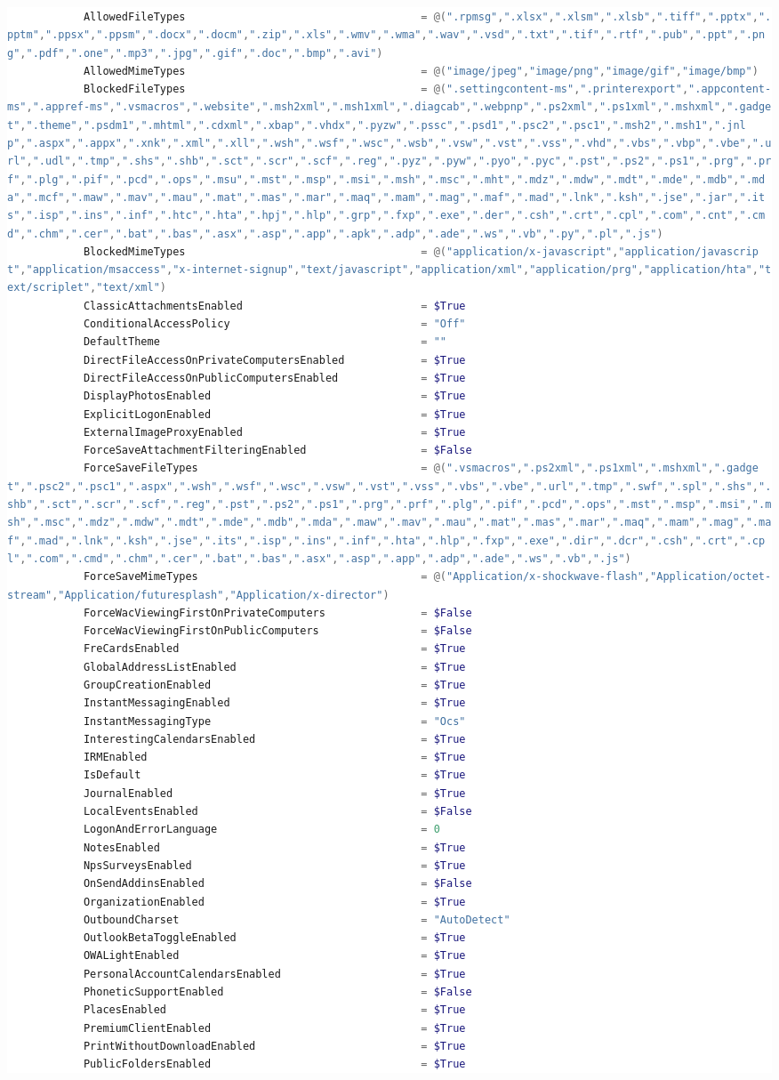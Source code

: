 ```powershell
            AllowedFileTypes                                     = @(".rpmsg",".xlsx",".xlsm",".xlsb",".tiff",".pptx",".pptm",".ppsx",".ppsm",".docx",".docm",".zip",".xls",".wmv",".wma",".wav",".vsd",".txt",".tif",".rtf",".pub",".ppt",".png",".pdf",".one",".mp3",".jpg",".gif",".doc",".bmp",".avi")
            AllowedMimeTypes                                     = @("image/jpeg","image/png","image/gif","image/bmp")
            BlockedFileTypes                                     = @(".settingcontent-ms",".printerexport",".appcontent-ms",".appref-ms",".vsmacros",".website",".msh2xml",".msh1xml",".diagcab",".webpnp",".ps2xml",".ps1xml",".mshxml",".gadget",".theme",".psdm1",".mhtml",".cdxml",".xbap",".vhdx",".pyzw",".pssc",".psd1",".psc2",".psc1",".msh2",".msh1",".jnlp",".aspx",".appx",".xnk",".xml",".xll",".wsh",".wsf",".wsc",".wsb",".vsw",".vst",".vss",".vhd",".vbs",".vbp",".vbe",".url",".udl",".tmp",".shs",".shb",".sct",".scr",".scf",".reg",".pyz",".pyw",".pyo",".pyc",".pst",".ps2",".ps1",".prg",".prf",".plg",".pif",".pcd",".ops",".msu",".mst",".msp",".msi",".msh",".msc",".mht",".mdz",".mdw",".mdt",".mde",".mdb",".mda",".mcf",".maw",".mav",".mau",".mat",".mas",".mar",".maq",".mam",".mag",".maf",".mad",".lnk",".ksh",".jse",".jar",".its",".isp",".ins",".inf",".htc",".hta",".hpj",".hlp",".grp",".fxp",".exe",".der",".csh",".crt",".cpl",".com",".cnt",".cmd",".chm",".cer",".bat",".bas",".asx",".asp",".app",".apk",".adp",".ade",".ws",".vb",".py",".pl",".js")
            BlockedMimeTypes                                     = @("application/x-javascript","application/javascript","application/msaccess","x-internet-signup","text/javascript","application/xml","application/prg","application/hta","text/scriplet","text/xml")
            ClassicAttachmentsEnabled                            = $True
            ConditionalAccessPolicy                              = "Off"
            DefaultTheme                                         = ""
            DirectFileAccessOnPrivateComputersEnabled            = $True
            DirectFileAccessOnPublicComputersEnabled             = $True
            DisplayPhotosEnabled                                 = $True
            ExplicitLogonEnabled                                 = $True
            ExternalImageProxyEnabled                            = $True
            ForceSaveAttachmentFilteringEnabled                  = $False
            ForceSaveFileTypes                                   = @(".vsmacros",".ps2xml",".ps1xml",".mshxml",".gadget",".psc2",".psc1",".aspx",".wsh",".wsf",".wsc",".vsw",".vst",".vss",".vbs",".vbe",".url",".tmp",".swf",".spl",".shs",".shb",".sct",".scr",".scf",".reg",".pst",".ps2",".ps1",".prg",".prf",".plg",".pif",".pcd",".ops",".mst",".msp",".msi",".msh",".msc",".mdz",".mdw",".mdt",".mde",".mdb",".mda",".maw",".mav",".mau",".mat",".mas",".mar",".maq",".mam",".mag",".maf",".mad",".lnk",".ksh",".jse",".its",".isp",".ins",".inf",".hta",".hlp",".fxp",".exe",".dir",".dcr",".csh",".crt",".cpl",".com",".cmd",".chm",".cer",".bat",".bas",".asx",".asp",".app",".adp",".ade",".ws",".vb",".js")
            ForceSaveMimeTypes                                   = @("Application/x-shockwave-flash","Application/octet-stream","Application/futuresplash","Application/x-director")
            ForceWacViewingFirstOnPrivateComputers               = $False
            ForceWacViewingFirstOnPublicComputers                = $False
            FreCardsEnabled                                      = $True
            GlobalAddressListEnabled                             = $True
            GroupCreationEnabled                                 = $True
            InstantMessagingEnabled                              = $True
            InstantMessagingType                                 = "Ocs"
            InterestingCalendarsEnabled                          = $True
            IRMEnabled                                           = $True
            IsDefault                                            = $True
            JournalEnabled                                       = $True
            LocalEventsEnabled                                   = $False
            LogonAndErrorLanguage                                = 0
            NotesEnabled                                         = $True
            NpsSurveysEnabled                                    = $True
            OnSendAddinsEnabled                                  = $False
            OrganizationEnabled                                  = $True
            OutboundCharset                                      = "AutoDetect"
            OutlookBetaToggleEnabled                             = $True
            OWALightEnabled                                      = $True
            PersonalAccountCalendarsEnabled                      = $True
            PhoneticSupportEnabled                               = $False
            PlacesEnabled                                        = $True
            PremiumClientEnabled                                 = $True
            PrintWithoutDownloadEnabled                          = $True
            PublicFoldersEnabled                                 = $True
```